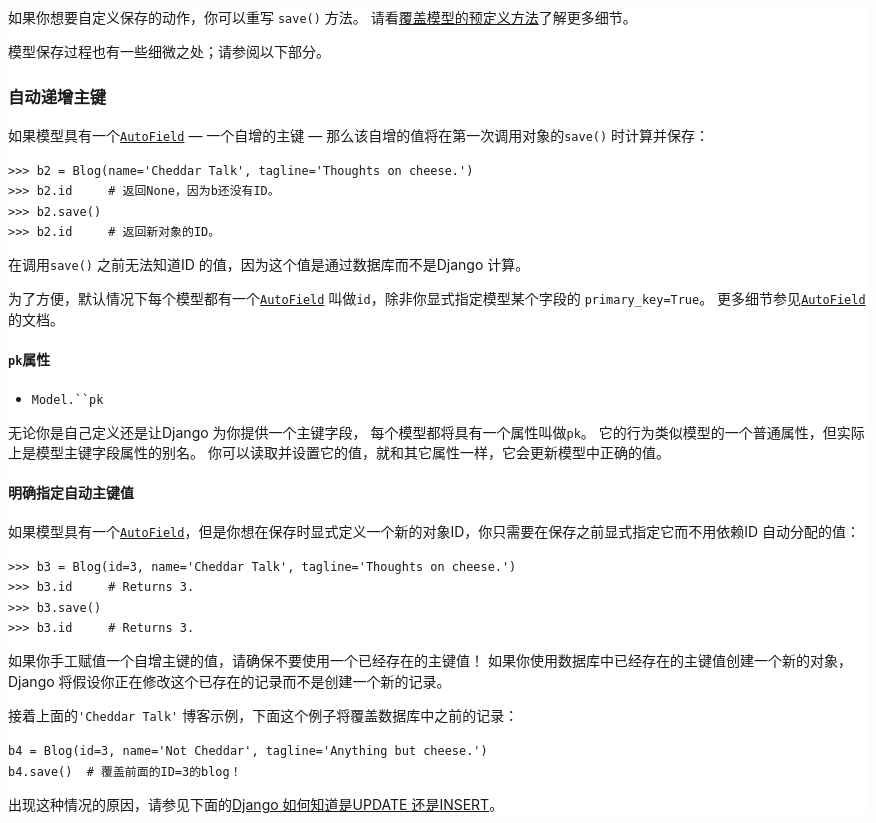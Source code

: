   

如果你想要自定义保存的动作，你可以重写 `save()` 方法。 请看[覆盖模型的预定义方法](https://yiyibooks.cn/__trs__/xx/Django_1.11.6/topics/db/models.html#overriding-model-methods)了解更多细节。

模型保存过程也有一些细微之处；请参阅以下部分。



### 自动递增主键

如果模型具有一个[`AutoField`](https://yiyibooks.cn/__trs__/xx/Django_1.11.6/ref/models/fields.html#django.db.models.AutoField) — 一个自增的主键 — 那么该自增的值将在第一次调用对象的`save()` 时计算并保存：

```
>>> b2 = Blog(name='Cheddar Talk', tagline='Thoughts on cheese.')
>>> b2.id     # 返回None，因为b还没有ID。
>>> b2.save()
>>> b2.id     # 返回新对象的ID。
```

在调用`save()` 之前无法知道ID 的值，因为这个值是通过数据库而不是Django 计算。

为了方便，默认情况下每个模型都有一个[`AutoField`](https://yiyibooks.cn/__trs__/xx/Django_1.11.6/ref/models/fields.html#django.db.models.AutoField) 叫做`id`，除非你显式指定模型某个字段的 `primary_key=True`。 更多细节参见[`AutoField`](https://yiyibooks.cn/__trs__/xx/Django_1.11.6/ref/models/fields.html#django.db.models.AutoField) 的文档。



#### `pk`属性

- `Model.``pk`

  

无论你是自己定义还是让Django 为你提供一个主键字段， 每个模型都将具有一个属性叫做`pk`。 它的行为类似模型的一个普通属性，但实际上是模型主键字段属性的别名。 你可以读取并设置它的值，就和其它属性一样，它会更新模型中正确的值。



#### 明确指定自动主键值

如果模型具有一个[`AutoField`](https://yiyibooks.cn/__trs__/xx/Django_1.11.6/ref/models/fields.html#django.db.models.AutoField)，但是你想在保存时显式定义一个新的对象ID，你只需要在保存之前显式指定它而不用依赖ID 自动分配的值：

```
>>> b3 = Blog(id=3, name='Cheddar Talk', tagline='Thoughts on cheese.')
>>> b3.id     # Returns 3.
>>> b3.save()
>>> b3.id     # Returns 3.
```

如果你手工赋值一个自增主键的值，请确保不要使用一个已经存在的主键值！ 如果你使用数据库中已经存在的主键值创建一个新的对象，Django 将假设你正在修改这个已存在的记录而不是创建一个新的记录。

接着上面的`'Cheddar Talk'` 博客示例，下面这个例子将覆盖数据库中之前的记录：

```
b4 = Blog(id=3, name='Not Cheddar', tagline='Anything but cheese.')
b4.save()  # 覆盖前面的ID=3的blog！
```

出现这种情况的原因，请参见下面的[Django 如何知道是UPDATE 还是INSERT](https://yiyibooks.cn/__trs__/xx/Django_1.11.6/ref/models/instances.html#how-django-knows-to-update-vs-insert)。
